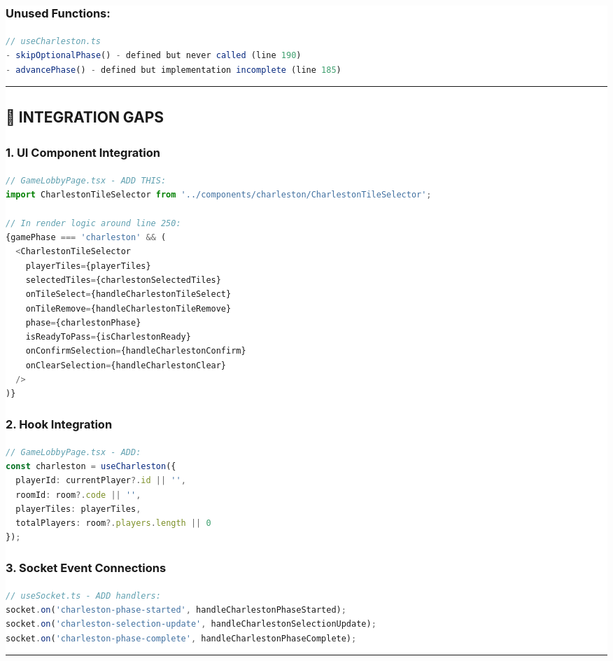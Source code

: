 ### Unused Functions:
```typescript
// useCharleston.ts
- skipOptionalPhase() - defined but never called (line 190)
- advancePhase() - defined but implementation incomplete (line 185)
```

---

## **🔗 INTEGRATION GAPS**

### 1. **UI Component Integration**
```typescript
// GameLobbyPage.tsx - ADD THIS:
import CharlestonTileSelector from '../components/charleston/CharlestonTileSelector';

// In render logic around line 250:
{gamePhase === 'charleston' && (
  <CharlestonTileSelector
    playerTiles={playerTiles}
    selectedTiles={charlestonSelectedTiles}
    onTileSelect={handleCharlestonTileSelect}
    onTileRemove={handleCharlestonTileRemove}
    phase={charlestonPhase}
    isReadyToPass={isCharlestonReady}
    onConfirmSelection={handleCharlestonConfirm}
    onClearSelection={handleCharlestonClear}
  />
)}
```

### 2. **Hook Integration**
```typescript
// GameLobbyPage.tsx - ADD:
const charleston = useCharleston({
  playerId: currentPlayer?.id || '',
  roomId: room?.code || '',
  playerTiles: playerTiles,
  totalPlayers: room?.players.length || 0
});
```

### 3. **Socket Event Connections**
```typescript
// useSocket.ts - ADD handlers:
socket.on('charleston-phase-started', handleCharlestonPhaseStarted);
socket.on('charleston-selection-update', handleCharlestonSelectionUpdate);
socket.on('charleston-phase-complete', handleCharlestonPhaseComplete);
```

---
